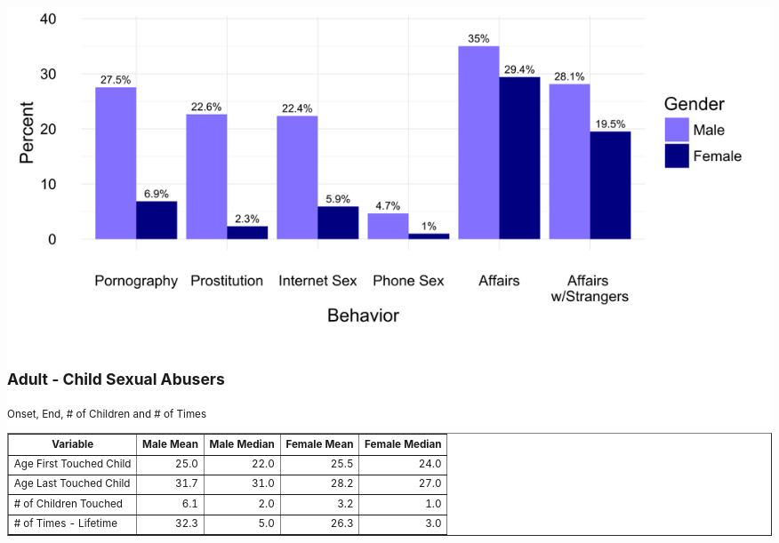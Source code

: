 ![](ASI_Web_Data_files/figure-revealjs/unnamed-chunk-25-1.svg)




## <small>Adult - Child Sexual Abusers 
Onset, End, # of Children and # of Times


<table border=1>
<tr> <th> Variable </th> <th> Male Mean </th> <th> Male Median </th> <th> Female Mean </th> <th> Female Median </th>  </tr>
  <tr> <td> Age First 
Touched Child </td> <td align="right"> 25.0 </td> <td align="right"> 22.0 </td> <td align="right"> 25.5 </td> <td align="right"> 24.0 </td> </tr>
  <tr> <td> Age Last 
Touched Child </td> <td align="right"> 31.7 </td> <td align="right"> 31.0 </td> <td align="right"> 28.2 </td> <td align="right"> 27.0 </td> </tr>
  <tr> <td> # of Children 
Touched </td> <td align="right"> 6.1 </td> <td align="right"> 2.0 </td> <td align="right"> 3.2 </td> <td align="right"> 1.0 </td> </tr>
  <tr> <td> # of Times - 
Lifetime </td> <td align="right"> 32.3 </td> <td align="right"> 5.0 </td> <td align="right"> 26.3 </td> <td align="right"> 3.0 </td> </tr>
   </table>